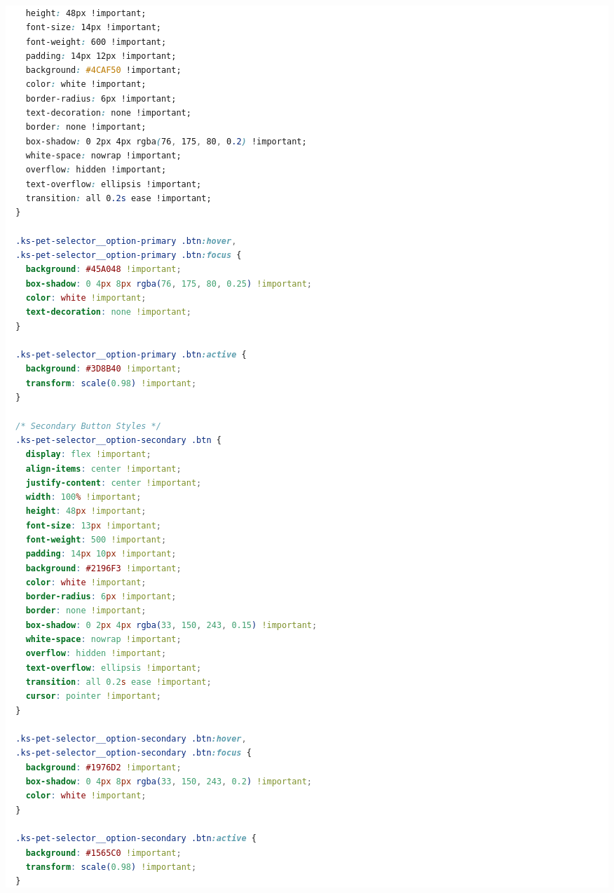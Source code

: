 ```css
    height: 48px !important;
    font-size: 14px !important;
    font-weight: 600 !important;
    padding: 14px 12px !important;
    background: #4CAF50 !important;
    color: white !important;
    border-radius: 6px !important;
    text-decoration: none !important;
    border: none !important;
    box-shadow: 0 2px 4px rgba(76, 175, 80, 0.2) !important;
    white-space: nowrap !important;
    overflow: hidden !important;
    text-overflow: ellipsis !important;
    transition: all 0.2s ease !important;
  }

  .ks-pet-selector__option-primary .btn:hover,
  .ks-pet-selector__option-primary .btn:focus {
    background: #45A048 !important;
    box-shadow: 0 4px 8px rgba(76, 175, 80, 0.25) !important;
    color: white !important;
    text-decoration: none !important;
  }

  .ks-pet-selector__option-primary .btn:active {
    background: #3D8B40 !important;
    transform: scale(0.98) !important;
  }

  /* Secondary Button Styles */
  .ks-pet-selector__option-secondary .btn {
    display: flex !important;
    align-items: center !important;
    justify-content: center !important;
    width: 100% !important;
    height: 48px !important;
    font-size: 13px !important;
    font-weight: 500 !important;
    padding: 14px 10px !important;
    background: #2196F3 !important;
    color: white !important;
    border-radius: 6px !important;
    border: none !important;
    box-shadow: 0 2px 4px rgba(33, 150, 243, 0.15) !important;
    white-space: nowrap !important;
    overflow: hidden !important;
    text-overflow: ellipsis !important;
    transition: all 0.2s ease !important;
    cursor: pointer !important;
  }

  .ks-pet-selector__option-secondary .btn:hover,
  .ks-pet-selector__option-secondary .btn:focus {
    background: #1976D2 !important;
    box-shadow: 0 4px 8px rgba(33, 150, 243, 0.2) !important;
    color: white !important;
  }

  .ks-pet-selector__option-secondary .btn:active {
    background: #1565C0 !important;
    transform: scale(0.98) !important;
  }

```